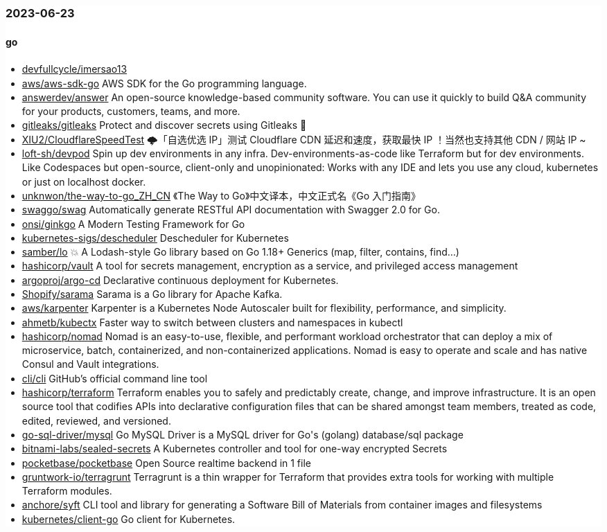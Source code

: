 ### 2023-06-23

#### go
* [devfullcycle/imersao13](https://github.com/devfullcycle/imersao13)
* [aws/aws-sdk-go](https://github.com/aws/aws-sdk-go) AWS SDK for the Go programming language.
* [answerdev/answer](https://github.com/answerdev/answer) An open-source knowledge-based community software. You can use it quickly to build Q&A community for your products, customers, teams, and more.
* [gitleaks/gitleaks](https://github.com/gitleaks/gitleaks) Protect and discover secrets using Gitleaks 🔑
* [XIU2/CloudflareSpeedTest](https://github.com/XIU2/CloudflareSpeedTest) 🌩「自选优选 IP」测试 Cloudflare CDN 延迟和速度，获取最快 IP ！当然也支持其他 CDN / 网站 IP ~
* [loft-sh/devpod](https://github.com/loft-sh/devpod) Spin up dev environments in any infra. Dev-environments-as-code like Terraform but for dev environments. Like Codespaces but open-source, client-only and unopinionated: Works with any IDE and lets you use any cloud, kubernetes or just on localhost docker.
* [unknwon/the-way-to-go_ZH_CN](https://github.com/unknwon/the-way-to-go_ZH_CN) 《The Way to Go》中文译本，中文正式名《Go 入门指南》
* [swaggo/swag](https://github.com/swaggo/swag) Automatically generate RESTful API documentation with Swagger 2.0 for Go.
* [onsi/ginkgo](https://github.com/onsi/ginkgo) A Modern Testing Framework for Go
* [kubernetes-sigs/descheduler](https://github.com/kubernetes-sigs/descheduler) Descheduler for Kubernetes
* [samber/lo](https://github.com/samber/lo) 💥 A Lodash-style Go library based on Go 1.18+ Generics (map, filter, contains, find...)
* [hashicorp/vault](https://github.com/hashicorp/vault) A tool for secrets management, encryption as a service, and privileged access management
* [argoproj/argo-cd](https://github.com/argoproj/argo-cd) Declarative continuous deployment for Kubernetes.
* [Shopify/sarama](https://github.com/Shopify/sarama) Sarama is a Go library for Apache Kafka.
* [aws/karpenter](https://github.com/aws/karpenter) Karpenter is a Kubernetes Node Autoscaler built for flexibility, performance, and simplicity.
* [ahmetb/kubectx](https://github.com/ahmetb/kubectx) Faster way to switch between clusters and namespaces in kubectl
* [hashicorp/nomad](https://github.com/hashicorp/nomad) Nomad is an easy-to-use, flexible, and performant workload orchestrator that can deploy a mix of microservice, batch, containerized, and non-containerized applications. Nomad is easy to operate and scale and has native Consul and Vault integrations.
* [cli/cli](https://github.com/cli/cli) GitHub’s official command line tool
* [hashicorp/terraform](https://github.com/hashicorp/terraform) Terraform enables you to safely and predictably create, change, and improve infrastructure. It is an open source tool that codifies APIs into declarative configuration files that can be shared amongst team members, treated as code, edited, reviewed, and versioned.
* [go-sql-driver/mysql](https://github.com/go-sql-driver/mysql) Go MySQL Driver is a MySQL driver for Go's (golang) database/sql package
* [bitnami-labs/sealed-secrets](https://github.com/bitnami-labs/sealed-secrets) A Kubernetes controller and tool for one-way encrypted Secrets
* [pocketbase/pocketbase](https://github.com/pocketbase/pocketbase) Open Source realtime backend in 1 file
* [gruntwork-io/terragrunt](https://github.com/gruntwork-io/terragrunt) Terragrunt is a thin wrapper for Terraform that provides extra tools for working with multiple Terraform modules.
* [anchore/syft](https://github.com/anchore/syft) CLI tool and library for generating a Software Bill of Materials from container images and filesystems
* [kubernetes/client-go](https://github.com/kubernetes/client-go) Go client for Kubernetes.
